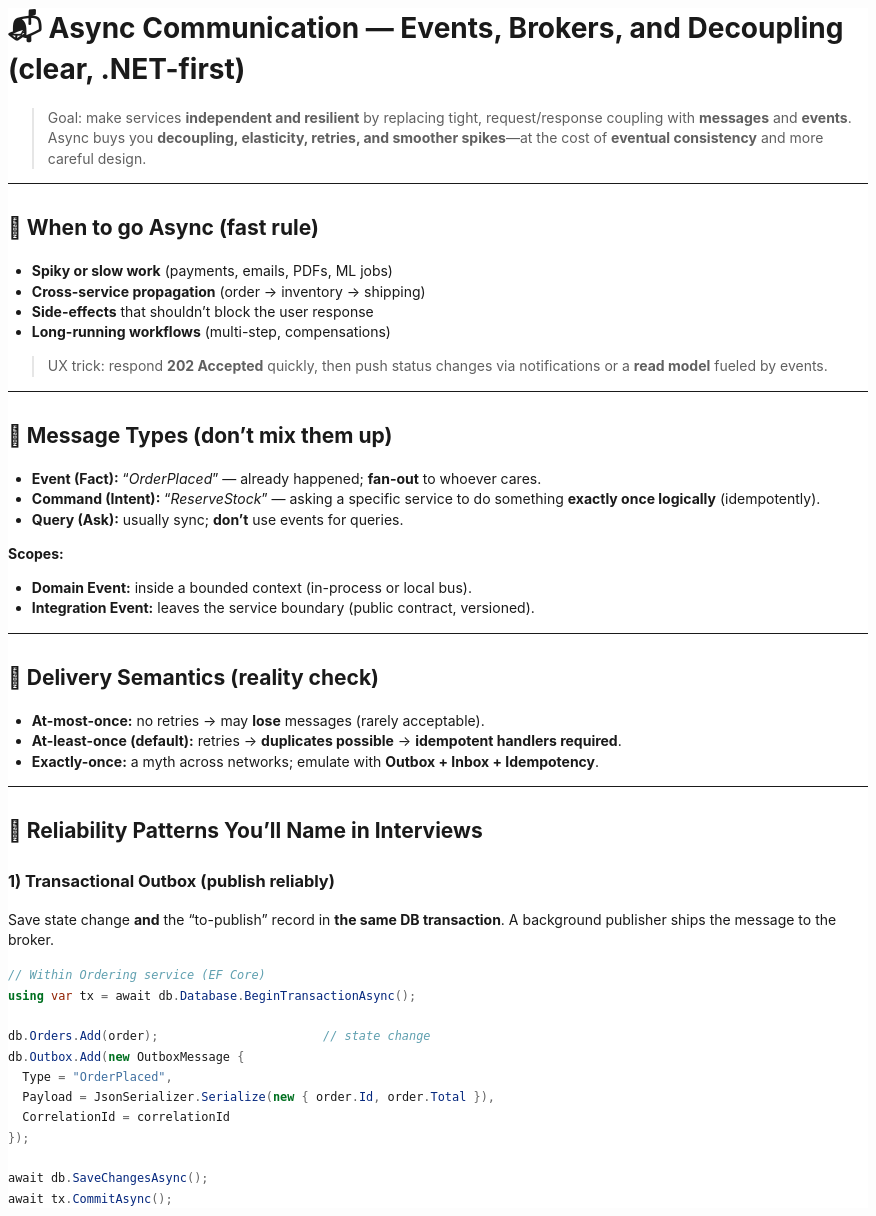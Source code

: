 # 📬 Async Communication — Events, Brokers, and Decoupling (clear, .NET-first)

> Goal: make services **independent and resilient** by replacing tight, request/response coupling with **messages** and **events**. Async buys you **decoupling, elasticity, retries, and smoother spikes**—at the cost of **eventual consistency** and more careful design.

---

## 🧠 When to go Async (fast rule)

- **Spiky or slow work** (payments, emails, PDFs, ML jobs)
- **Cross-service propagation** (order → inventory → shipping)
- **Side-effects** that shouldn’t block the user response
- **Long-running workflows** (multi-step, compensations)

> UX trick: respond **202 Accepted** quickly, then push status changes via notifications or a **read model** fueled by events.

---

## 🧩 Message Types (don’t mix them up)

- **Event (Fact):** “_OrderPlaced_” — already happened; **fan-out** to whoever cares.
- **Command (Intent):** “_ReserveStock_” — asking a specific service to do something **exactly once logically** (idempotently).
- **Query (Ask):** usually sync; **don’t** use events for queries.

**Scopes:**

- **Domain Event:** inside a bounded context (in-process or local bus).
- **Integration Event:** leaves the service boundary (public contract, versioned).

---

## 🚚 Delivery Semantics (reality check)

- **At-most-once:** no retries → may **lose** messages (rarely acceptable).
- **At-least-once (default):** retries → **duplicates possible** → **idempotent handlers required**.
- **Exactly-once:** a myth across networks; emulate with **Outbox + Inbox + Idempotency**.

---

## 🔁 Reliability Patterns You’ll Name in Interviews

### 1) **Transactional Outbox** (publish reliably)

Save state change **and** the “to-publish” record in **the same DB transaction**. A background publisher ships the message to the broker.

```csharp
// Within Ordering service (EF Core)
using var tx = await db.Database.BeginTransactionAsync();

db.Orders.Add(order);                       // state change
db.Outbox.Add(new OutboxMessage {
  Type = "OrderPlaced",
  Payload = JsonSerializer.Serialize(new { order.Id, order.Total }),
  CorrelationId = correlationId
});

await db.SaveChangesAsync();
await tx.CommitAsync();
```